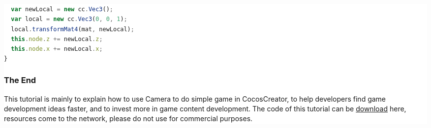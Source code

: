 ```typescript
  var newLocal = new cc.Vec3(); 
  var local = new cc.Vec3(0, 0, 1);
  local.transformMat4(mat, newLocal);
  this.node.z += newLocal.z;
  this.node.x += newLocal.x;        
}
```

### The End

This tutorial is mainly to explain how to use Camera to do simple game in CocosCreator, to help developers find game development ideas faster, and to invest more in game content development. The code of this tutorial can be  [download](https://github.com/xianyinchen/creator_teach2) here, resources come to the network, please do not use for commercial purposes.